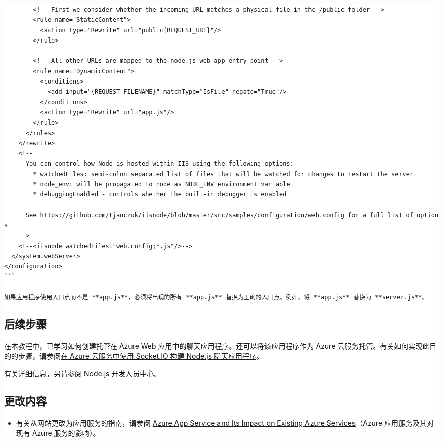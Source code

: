             <!-- First we consider whether the incoming URL matches a physical file in the /public folder -->
            <rule name="StaticContent">
              <action type="Rewrite" url="public{REQUEST_URI}"/>
            </rule>

            <!-- All other URLs are mapped to the node.js web app entry point -->
            <rule name="DynamicContent">
              <conditions>
                <add input="{REQUEST_FILENAME}" matchType="IsFile" negate="True"/>
              </conditions>
              <action type="Rewrite" url="app.js"/>
            </rule>
          </rules>
        </rewrite>
        <!--
          You can control how Node is hosted within IIS using the following options:
            * watchedFiles: semi-colon separated list of files that will be watched for changes to restart the server
            * node_env: will be propagated to node as NODE_ENV environment variable
            * debuggingEnabled - controls whether the built-in debugger is enabled

          See https://github.com/tjanczuk/iisnode/blob/master/src/samples/configuration/web.config for a full list of options
        -->
        <!--<iisnode watchedFiles="web.config;*.js"/>-->
      </system.webServer>
    </configuration>
    ```

    如果应用程序使用入口点而不是 **app.js**，必须将出现的所有 **app.js** 替换为正确的入口点。例如，将 **app.js** 替换为 **server.js**。

## 后续步骤

在本教程中，已学习如何创建托管在 Azure Web 应用中的聊天应用程序。还可以将该应用程序作为 Azure 云服务托管。有关如何实现此目的的步骤，请参阅[在 Azure 云服务中使用 Socket.IO 构建 Node.js 聊天应用程序]。

有关详细信息，另请参阅 [Node.js 开发人员中心]。

## 更改内容

* 有关从网站更改为应用服务的指南，请参阅 [Azure App Service and Its Impact on Existing Azure Services]（Azure 应用服务及其对现有 Azure 服务的影响）。



[Azure Redis 缓存]: ../redis-cache/index.md
[应用服务 Web 应用]: ./app-service-changes-existing-services.md
[Web Apps 定价页]: ../azure-subscription-service-limits.md
[Build a Node.js Chat Application with Socket.IO on an Azure Cloud Service]: ../cloud-services/cloud-services-nodejs-chat-app-socketio.md
[在 Azure 云服务中使用 Socket.IO 构建 Node.js 聊天应用程序]: ../cloud-services/cloud-services-nodejs-chat-app-socketio.md
[Install and Configure the Azure CLI]: ../xplat-cli-install.md
[Azure App Service and Its Impact on Existing Azure Services]: ./app-service-changes-existing-services.md
[Node.js 开发人员中心]: /develop/nodejs/
[Instance Affinity in Azure Web Sites]: https://azure.microsoft.com/blog/2013/11/18/disabling-arrs-instance-affinity-in-windows-azure-web-sites/
[在 Azure Redis 缓存中创建缓存]: ../redis-cache/cache-dotnet-how-to-use-azure-redis-cache.md

[socket.io redis]: https://github.com/socketio/socket.io-redis
[Socket.IO GitHub 存储库]: https://github.com/socketio/socket.io
[ZIP 或 GZ 存档版本]: https://github.com/socketio/socket.io/releases



[chat-example-view]: ./media/web-sites-nodejs-chat-app-socketio/socketio-2.png
[npm-output]: ./media/web-sites-nodejs-chat-app-socketio/socketio-7.png
[completed-app]: ./media/web-sites-nodejs-chat-app-socketio/websitesocketcomplete.png

